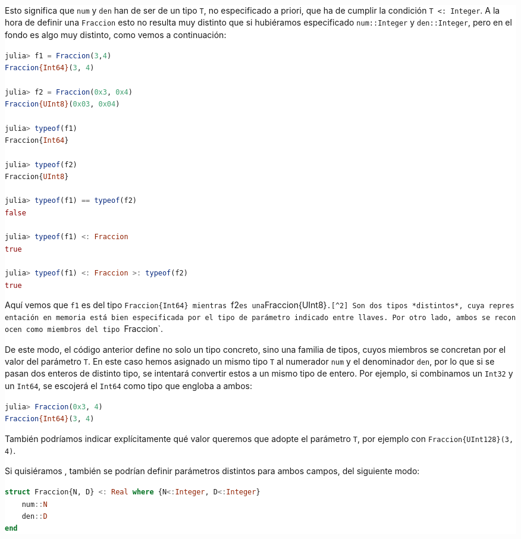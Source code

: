 Esto significa que `num` y `den` han de ser de un tipo `T`, no especificado a priori, que ha de cumplir la condición `T <: Integer`. A la hora de definir una `Fraccion` esto no resulta muy distinto que si hubiéramos especificado `num::Integer` y `den::Integer`, pero en el fondo es algo muy distinto, como vemos a continuación:

```julia
julia> f1 = Fraccion(3,4)
Fraccion{Int64}(3, 4)

julia> f2 = Fraccion(0x3, 0x4)
Fraccion{UInt8}(0x03, 0x04)

julia> typeof(f1)
Fraccion{Int64}

julia> typeof(f2)
Fraccion{UInt8}

julia> typeof(f1) == typeof(f2)
false

julia> typeof(f1) <: Fraccion
true

julia> typeof(f1) <: Fraccion >: typeof(f2)
true
```

Aquí vemos que `f1` es del tipo `Fraccion{Int64} mientras `f2` es una `Fraccion{UInt8}`.[^2] Son dos tipos *distintos*, cuya representación en memoria está bien especificada por el tipo de parámetro indicado entre llaves. Por otro lado, ambos se reconocen como miembros del tipo `Fraccion`.

[^2]: La representación canónica de los números enteros "sin signo" (`Unsigned`) es mediante un código hexadecimal con una posición por cada 4 bits, precedido de `0x`; p.ej. `0x0f` para el número 15 en un entero sin signo de 8 bits (`UInt8`), `0x000f` para el mismo número en 16 bits `UInt16`, etc. Entre los números decimales, los de 32 bits (`Float32`) también tienen una representación canónica especial: se representan en notación exponencial, con la letra `f` antes del exponente; p.ej. el número 15 es `15.0f0` --pero también podría escribirse como `1.5f1`, etc.

De este modo, el código anterior define no solo un tipo concreto, sino una familia de tipos, cuyos miembros se concretan por el valor del parámetro `T`. En este caso hemos asignado un mismo tipo `T` al numerador `num` y el denominador `den`, por lo que si se pasan dos enteros de distinto tipo, se intentará convertir estos a un mismo tipo de entero. Por ejemplo, si combinamos un `Int32` y un `Int64`, se escojerá el `Int64` como tipo que engloba a ambos:

```julia
julia> Fraccion(0x3, 4)
Fraccion{Int64}(3, 4)
```

También podríamos indicar explícitamente qué valor queremos que adopte el parámetro `T`, por ejemplo con `Fraccion{UInt128}(3, 4)`.

Si quisiéramos , también se podrían definir parámetros distintos para ambos campos, del siguiente modo:

```julia
struct Fraccion{N, D} <: Real where {N<:Integer, D<:Integer}
    num::N
    den::D
end
```


[^1]: `Int` es un *alias* que puede representar tipos distintos según la arquitectura del ordenador en que se está trabajando: es equivalente a `Int64` en los procesadores de 64 bits, y a `Int32` en procesadores de 32 bits.